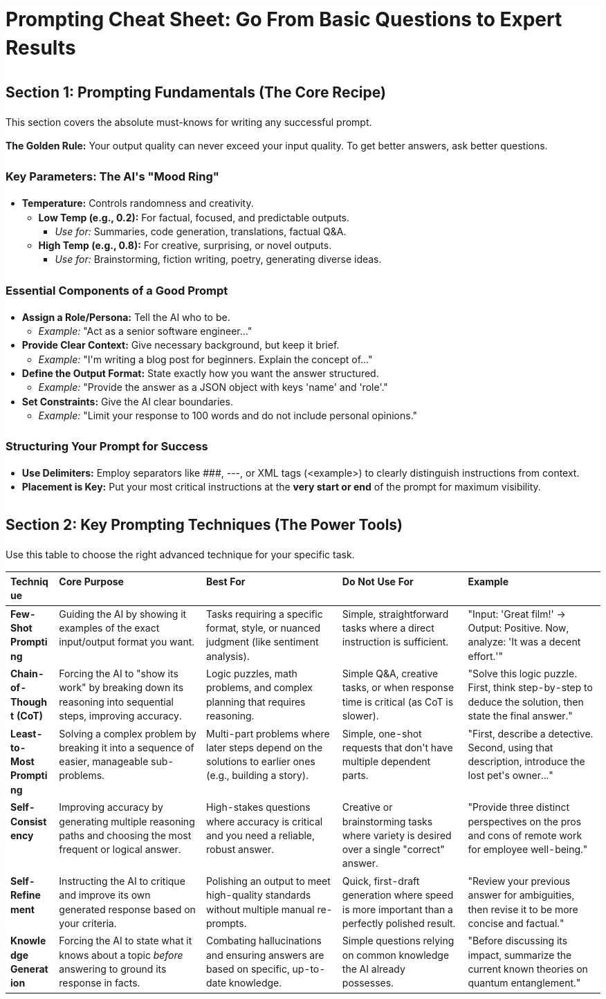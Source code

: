 # **Prompting Cheat Sheet: Go From Basic Questions to Expert Results**

## **Section 1: Prompting Fundamentals (The Core Recipe)**

This section covers the absolute must-knows for writing any successful prompt.

**The Golden Rule:** Your output quality can never exceed your input quality. To get better answers, ask better questions.

### **Key Parameters: The AI's "Mood Ring"**

* **Temperature:** Controls randomness and creativity.  
  * **Low Temp (e.g., 0.2):** For factual, focused, and predictable outputs.  
    * *Use for:* Summaries, code generation, translations, factual Q\&A.  
  * **High Temp (e.g., 0.8):** For creative, surprising, or novel outputs.  
    * *Use for:* Brainstorming, fiction writing, poetry, generating diverse ideas.

### **Essential Components of a Good Prompt**

* **Assign a Role/Persona:** Tell the AI who to be.  
  * *Example:* "Act as a senior software engineer..."  
* **Provide Clear Context:** Give necessary background, but keep it brief.  
  * *Example:* "I'm writing a blog post for beginners. Explain the concept of..."  
* **Define the Output Format:** State exactly how you want the answer structured.  
  * *Example:* "Provide the answer as a JSON object with keys 'name' and 'role'."  
* **Set Constraints:** Give the AI clear boundaries.  
  * *Example:* "Limit your response to 100 words and do not include personal opinions."

### **Structuring Your Prompt for Success**

* **Use Delimiters:** Employ separators like \#\#\#, \---, or XML tags (\<example\>) to clearly distinguish instructions from context.  
* **Placement is Key:** Put your most critical instructions at the **very start or end** of the prompt for maximum visibility.

## **Section 2: Key Prompting Techniques (The Power Tools)**

Use this table to choose the right advanced technique for your specific task.

| Technique | Core Purpose | Best For | Do Not Use For | Example |
| :---- | :---- | :---- | :---- | :---- |
| **Few-Shot Prompting** | Guiding the AI by showing it examples of the exact input/output format you want. | Tasks requiring a specific format, style, or nuanced judgment (like sentiment analysis). | Simple, straightforward tasks where a direct instruction is sufficient. | "Input: 'Great film\!' \-\> Output: Positive. Now, analyze: 'It was a decent effort.'" |
| **Chain-of-Thought (CoT)** | Forcing the AI to "show its work" by breaking down its reasoning into sequential steps, improving accuracy. | Logic puzzles, math problems, and complex planning that requires reasoning. | Simple Q\&A, creative tasks, or when response time is critical (as CoT is slower). | "Solve this logic puzzle. First, think step-by-step to deduce the solution, then state the final answer." |
| **Least-to-Most Prompting** | Solving a complex problem by breaking it into a sequence of easier, manageable sub-problems. | Multi-part problems where later steps depend on the solutions to earlier ones (e.g., building a story). | Simple, one-shot requests that don't have multiple dependent parts. | "First, describe a detective. Second, using that description, introduce the lost pet's owner..." |
| **Self-Consistency** | Improving accuracy by generating multiple reasoning paths and choosing the most frequent or logical answer. | High-stakes questions where accuracy is critical and you need a reliable, robust answer. | Creative or brainstorming tasks where variety is desired over a single "correct" answer. | "Provide three distinct perspectives on the pros and cons of remote work for employee well-being." |
| **Self-Refinement** | Instructing the AI to critique and improve its own generated response based on your criteria. | Polishing an output to meet high-quality standards without multiple manual re-prompts. | Quick, first-draft generation where speed is more important than a perfectly polished result. | "Review your previous answer for ambiguities, then revise it to be more concise and factual." |
| **Knowledge Generation** | Forcing the AI to state what it knows about a topic *before* answering to ground its response in facts. | Combating hallucinations and ensuring answers are based on specific, up-to-date knowledge. | Simple questions relying on common knowledge the AI already possesses. | "Before discussing its impact, summarize the current known theories on quantum entanglement." |
